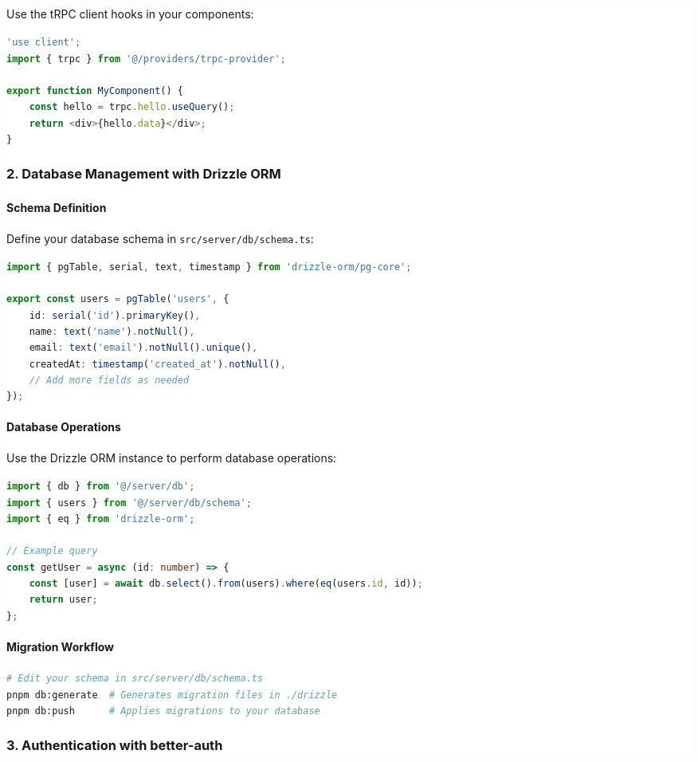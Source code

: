 Use the tRPC client hooks in your components:

```typescript
'use client';
import { trpc } from '@/providers/trpc-provider';

export function MyComponent() {
    const hello = trpc.hello.useQuery();
    return <div>{hello.data}</div>;
}
```

### 2. Database Management with Drizzle ORM

#### Schema Definition

Define your database schema in `src/server/db/schema.ts`:

```typescript
import { pgTable, serial, text, timestamp } from 'drizzle-orm/pg-core';

export const users = pgTable('users', {
    id: serial('id').primaryKey(),
    name: text('name').notNull(),
    email: text('email').notNull().unique(),
    createdAt: timestamp('created_at').notNull(),
    // Add more fields as needed
});
```

#### Database Operations

Use the Drizzle ORM instance to perform database operations:

```typescript
import { db } from '@/server/db';
import { users } from '@/server/db/schema';
import { eq } from 'drizzle-orm';

// Example query
const getUser = async (id: number) => {
    const [user] = await db.select().from(users).where(eq(users.id, id));
    return user;
};
```

#### Migration Workflow

```bash
# Edit your schema in src/server/db/schema.ts
pnpm db:generate  # Generates migration files in ./drizzle
pnpm db:push      # Applies migrations to your database
```

### 3. Authentication with better-auth
